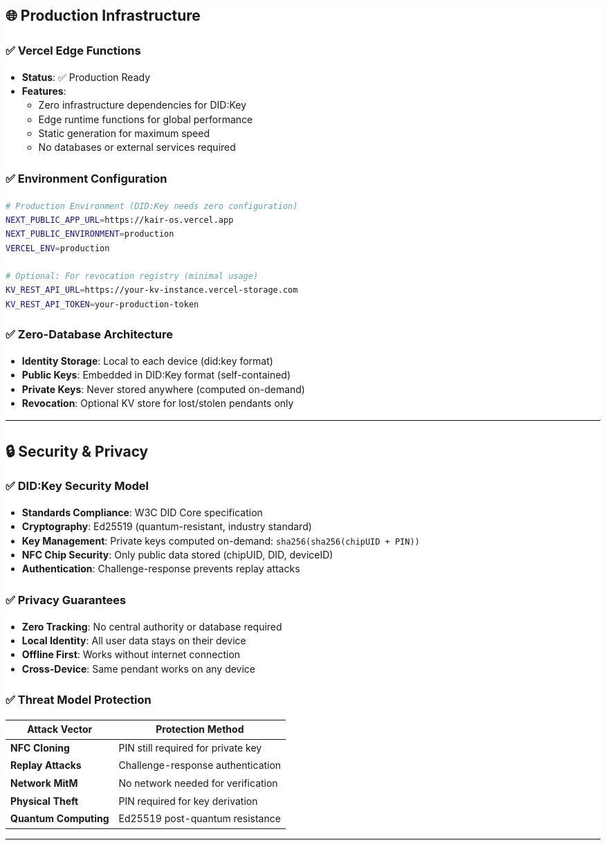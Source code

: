 
## 🌐 **Production Infrastructure**

### ✅ **Vercel Edge Functions**
- **Status**: ✅ Production Ready
- **Features**:
  - Zero infrastructure dependencies for DID:Key
  - Edge runtime functions for global performance
  - Static generation for maximum speed
  - No databases or external services required

### ✅ **Environment Configuration**
```bash
# Production Environment (DID:Key needs zero configuration)
NEXT_PUBLIC_APP_URL=https://kair-os.vercel.app
NEXT_PUBLIC_ENVIRONMENT=production
VERCEL_ENV=production

# Optional: For revocation registry (minimal usage)
KV_REST_API_URL=https://your-kv-instance.vercel-storage.com
KV_REST_API_TOKEN=your-production-token
```

### ✅ **Zero-Database Architecture**
- **Identity Storage**: Local to each device (did:key format)
- **Public Keys**: Embedded in DID:Key format (self-contained)
- **Private Keys**: Never stored anywhere (computed on-demand)
- **Revocation**: Optional KV store for lost/stolen pendants only

---

## 🔒 **Security & Privacy**

### ✅ **DID:Key Security Model**
- **Standards Compliance**: W3C DID Core specification
- **Cryptography**: Ed25519 (quantum-resistant, industry standard)
- **Key Management**: Private keys computed on-demand: `sha256(sha256(chipUID + PIN))`
- **NFC Chip Security**: Only public data stored (chipUID, DID, deviceID)
- **Authentication**: Challenge-response prevents replay attacks

### ✅ **Privacy Guarantees**
- **Zero Tracking**: No central authority or database required
- **Local Identity**: All user data stays on their device
- **Offline First**: Works without internet connection
- **Cross-Device**: Same pendant works on any device

### ✅ **Threat Model Protection**
| Attack Vector | Protection Method |
|---------------|-------------------|
| **NFC Cloning** | PIN still required for private key |
| **Replay Attacks** | Challenge-response authentication |
| **Network MitM** | No network needed for verification |
| **Physical Theft** | PIN required for key derivation |
| **Quantum Computing** | Ed25519 post-quantum resistance |

---